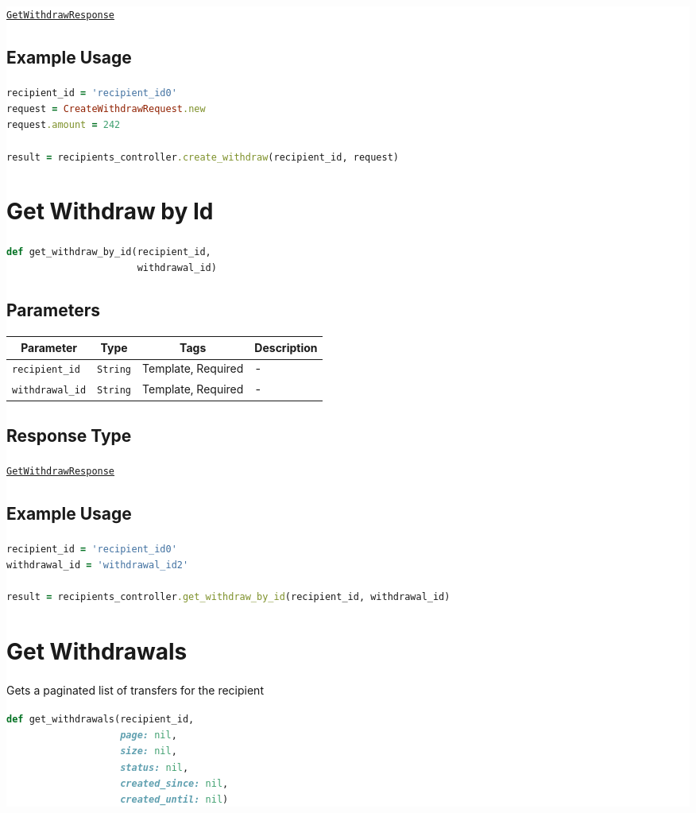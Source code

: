 [`GetWithdrawResponse`](../../doc/models/get-withdraw-response.md)

## Example Usage

```ruby
recipient_id = 'recipient_id0'
request = CreateWithdrawRequest.new
request.amount = 242

result = recipients_controller.create_withdraw(recipient_id, request)
```


# Get Withdraw by Id

```ruby
def get_withdraw_by_id(recipient_id,
                       withdrawal_id)
```

## Parameters

| Parameter | Type | Tags | Description |
|  --- | --- | --- | --- |
| `recipient_id` | `String` | Template, Required | - |
| `withdrawal_id` | `String` | Template, Required | - |

## Response Type

[`GetWithdrawResponse`](../../doc/models/get-withdraw-response.md)

## Example Usage

```ruby
recipient_id = 'recipient_id0'
withdrawal_id = 'withdrawal_id2'

result = recipients_controller.get_withdraw_by_id(recipient_id, withdrawal_id)
```


# Get Withdrawals

Gets a paginated list of transfers for the recipient

```ruby
def get_withdrawals(recipient_id,
                    page: nil,
                    size: nil,
                    status: nil,
                    created_since: nil,
                    created_until: nil)
```
